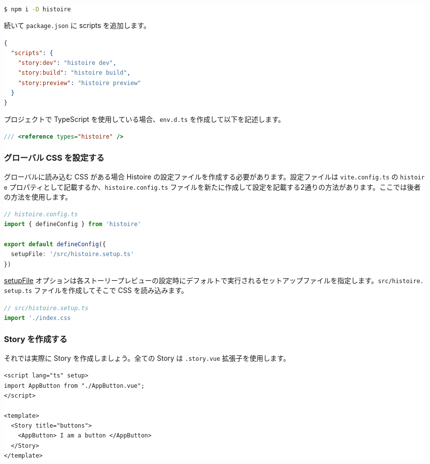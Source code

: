```sh
$ npm i -D histoire
```

続いて `package.json` に scripts を追加します。

```json
{
  "scripts": {
    "story:dev": "histoire dev",
    "story:build": "histoire build",
    "story:preview": "histoire preview"
  }
}
```

プロジェクトで TypeScript を使用している場合、`env.d.ts` を作成して以下を記述します。

```ts
/// <reference types="histoire" />
```

### グローバル CSS を設定する

グローバルに読み込む CSS がある場合 Histoire の設定ファイルを作成する必要があります。設定ファイルは `vite.config.ts` の `histoire` プロパティとして記載するか、`histoire.config.ts` ファイルを新たに作成して設定を記載する2通りの方法があります。ここでは後者の方法を使用します。

```ts
// histoire.config.ts
import { defineConfig } from 'histoire'

export default defineConfig({
  setupFile: '/src/histoire.setup.ts'
})
```

[setupFile](https://histoire.dev/reference/config.html#setupfile) オプションは各ストーリープレビューの設定時にデフォルトで実行されるセットアップファイルを指定します。`src/histoire.setup.ts` ファイルを作成してそこで CSS を読み込みます。

```ts
// src/histoire.setup.ts
import './index.css
```

### Story を作成する

それでは実際に Story を作成しましょう。全ての Story は `.story.vue` 拡張子を使用します。

```vue
<script lang="ts" setup>
import AppButton from "./AppButton.vue";
</script>

<template>
  <Story title="buttons">
    <AppButton> I am a button </AppButton>
  </Story>
</template>
```
